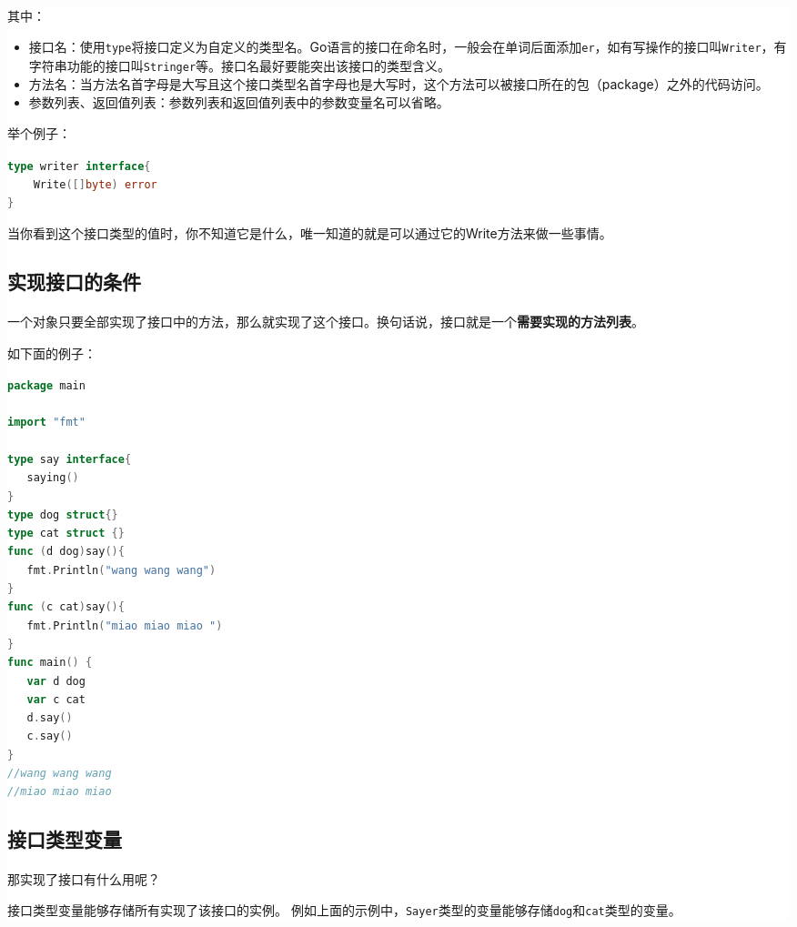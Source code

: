 其中：

- 接口名：使用`type`将接口定义为自定义的类型名。Go语言的接口在命名时，一般会在单词后面添加`er`，如有写操作的接口叫`Writer`，有字符串功能的接口叫`Stringer`等。接口名最好要能突出该接口的类型含义。
- 方法名：当方法名首字母是大写且这个接口类型名首字母也是大写时，这个方法可以被接口所在的包（package）之外的代码访问。
- 参数列表、返回值列表：参数列表和返回值列表中的参数变量名可以省略。

举个例子：

```go
type writer interface{
    Write([]byte) error
}
```

当你看到这个接口类型的值时，你不知道它是什么，唯一知道的就是可以通过它的Write方法来做一些事情。

## 实现接口的条件

一个对象只要全部实现了接口中的方法，那么就实现了这个接口。换句话说，接口就是一个**需要实现的方法列表**。

如下面的例子：

```go
package main

import "fmt"

type say interface{
   saying()
}
type dog struct{}
type cat struct {}
func (d dog)say(){
   fmt.Println("wang wang wang")
}
func (c cat)say(){
   fmt.Println("miao miao miao ")
}
func main() {
   var d dog
   var c cat
   d.say()
   c.say()
}
//wang wang wang
//miao miao miao 
```

## 接口类型变量

那实现了接口有什么用呢？

接口类型变量能够存储所有实现了该接口的实例。 例如上面的示例中，`Sayer`类型的变量能够存储`dog`和`cat`类型的变量。
